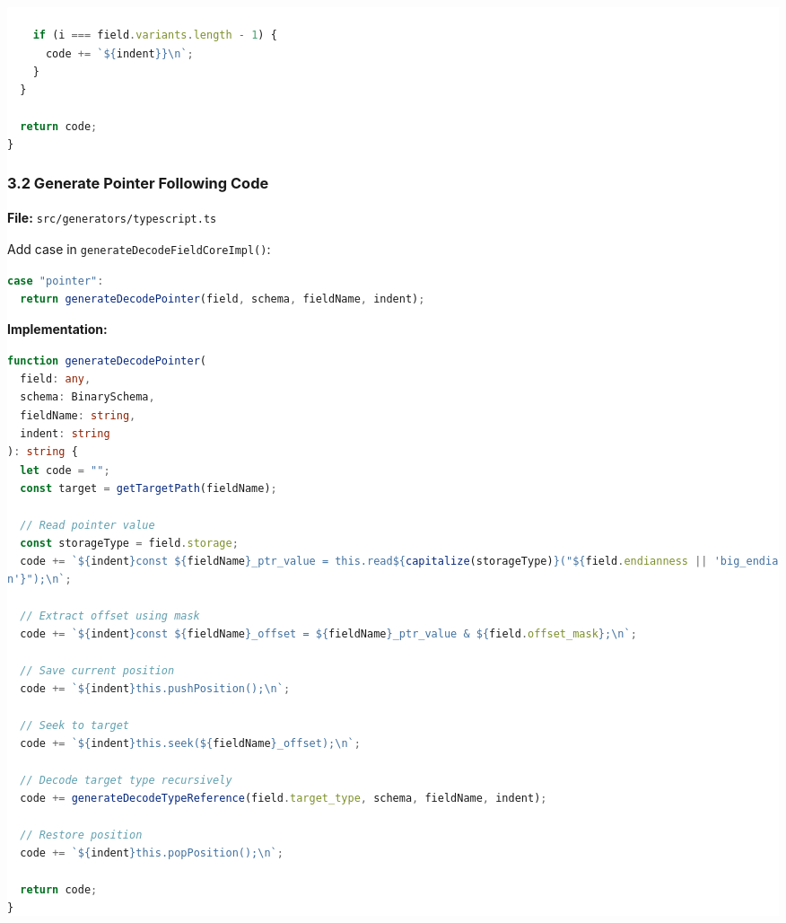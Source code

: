 ```typescript

    if (i === field.variants.length - 1) {
      code += `${indent}}\n`;
    }
  }

  return code;
}
```

### 3.2 Generate Pointer Following Code

**File:** `src/generators/typescript.ts`

Add case in `generateDecodeFieldCoreImpl()`:

```typescript
case "pointer":
  return generateDecodePointer(field, schema, fieldName, indent);
```

**Implementation:**
```typescript
function generateDecodePointer(
  field: any,
  schema: BinarySchema,
  fieldName: string,
  indent: string
): string {
  let code = "";
  const target = getTargetPath(fieldName);

  // Read pointer value
  const storageType = field.storage;
  code += `${indent}const ${fieldName}_ptr_value = this.read${capitalize(storageType)}("${field.endianness || 'big_endian'}");\n`;

  // Extract offset using mask
  code += `${indent}const ${fieldName}_offset = ${fieldName}_ptr_value & ${field.offset_mask};\n`;

  // Save current position
  code += `${indent}this.pushPosition();\n`;

  // Seek to target
  code += `${indent}this.seek(${fieldName}_offset);\n`;

  // Decode target type recursively
  code += generateDecodeTypeReference(field.target_type, schema, fieldName, indent);

  // Restore position
  code += `${indent}this.popPosition();\n`;

  return code;
}
```
